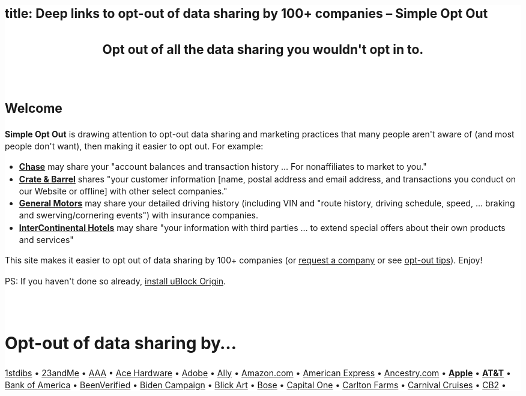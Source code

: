 title: Deep links to opt-out of data sharing by 100+ companies – Simple Opt Out
---

<style>
  body {
    max-width: 1500px;
  }

  sup {
    color: #ceae31;
    margin-left: 2px;
  }
</style>


<center>
  <h2>Opt out of all the data sharing you wouldn't opt in to.</h2>
</center>

<br />


## Welcome

**Simple Opt Out** is drawing attention to opt-out data sharing and marketing practices that many people aren't aware of (and most people don't want), then making it easier to opt out. For example:

   * **[Chase](#chase)** may share your "account balances and transaction history … For nonaffiliates to market to you."
   * **[Crate & Barrel](#crate--barrel)** shares "your customer information [name, postal address and email address, and transactions you conduct on our Website or offline] with other select companies."
   * **[General Motors](#general-motors)** may share your detailed driving history (including VIN and "route history, driving schedule, speed, … braking and swerving/cornering events") with insurance companies.
   * **[InterContinental Hotels](#intercontinental-hotels)** may share "your information with third parties … to extend special offers about their own products and services"

This site makes it easier to opt out of data sharing by 100+ companies (or [request a company](#changes) or see [opt-out tips](#suggestions)). Enjoy!

PS: If you haven't done so already, [install uBlock Origin](https://ublockorigin.com/).

<br />


# Opt-out of data sharing by…

[1stdibs](#1stdibs) •
[23andMe](#23andme) •
[AAA](#aaa) •
[Ace Hardware](#ace-hardware) •
[Adobe](#adobe) •
[Ally](#ally) •
[Amazon.com](#amazoncom) •
[American Express](#american-express) •
[Ancestry.com](#ancestrycom) •
**[Apple](#apple)** •
**[AT&T](#att)** •
[Bank of America](#bank-of-america) •
[BeenVerified](#beenverified) •
[Biden Campaign](#biden-campaign) •
[Blick Art](#blick-art) •
[Bose](#bose) •
[Capital One](#capital-one) •
[Carlton Farms](#carlton-farms) •
[Carnival Cruises](#carnival-cruises) •
[CB2](#cb2) •